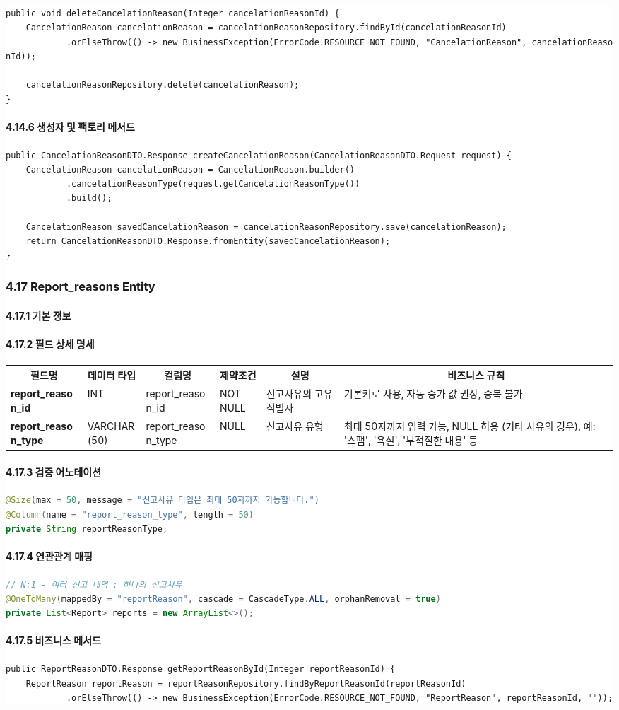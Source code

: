     public void deleteCancelationReason(Integer cancelationReasonId) {
        CancelationReason cancelationReason = cancelationReasonRepository.findById(cancelationReasonId)
                .orElseThrow(() -> new BusinessException(ErrorCode.RESOURCE_NOT_FOUND, "CancelationReason", cancelationReasonId));

        cancelationReasonRepository.delete(cancelationReason);
    }

#### 4.14.6 생성자 및 팩토리 메서드

    public CancelationReasonDTO.Response createCancelationReason(CancelationReasonDTO.Request request) {
        CancelationReason cancelationReason = CancelationReason.builder()
                .cancelationReasonType(request.getCancelationReasonType())
                .build();

        CancelationReason savedCancelationReason = cancelationReasonRepository.save(cancelationReason);
        return CancelationReasonDTO.Response.fromEntity(savedCancelationReason);
    }

### 4.17 Report_reasons Entity

#### 4.17.1 기본 정보

#### 4.17.2 필드 상세 명세

| 필드명                 | 데이터 타입 | 컬럼명             | 제약조건 | 설명                   | 비즈니스 규칙                                                                                 |
| ---------------------- | ----------- | ------------------ | -------- | ---------------------- | --------------------------------------------------------------------------------------------- |
| **report_reason_id**   | INT         | report_reason_id   | NOT NULL | 신고사유의 고유 식별자 | 기본키로 사용, 자동 증가 값 권장, 중복 불가                                                   |
| **report_reason_type** | VARCHAR(50) | report_reason_type | NULL     | 신고사유 유형          | 최대 50자까지 입력 가능, NULL 허용 (기타 사유의 경우), 예: '스팸', '욕설', '부적절한 내용' 등 |

#### 4.17.3 검증 어노테이션

```java
@Size(max = 50, message = "신고사유 타입은 최대 50자까지 가능합니다.")
@Column(name = "report_reason_type", length = 50)
private String reportReasonType;
```

#### 4.17.4 연관관계 매핑

```java
// N:1 - 여러 신고 내역 : 하나의 신고사유
@OneToMany(mappedBy = "reportReason", cascade = CascadeType.ALL, orphanRemoval = true)
private List<Report> reports = new ArrayList<>();
```

#### 4.17.5 비즈니스 메서드

    public ReportReasonDTO.Response getReportReasonById(Integer reportReasonId) {
        ReportReason reportReason = reportReasonRepository.findByReportReasonId(reportReasonId)
                .orElseThrow(() -> new BusinessException(ErrorCode.RESOURCE_NOT_FOUND, "ReportReason", reportReasonId, ""));
